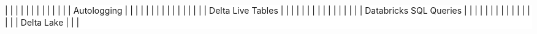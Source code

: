 |      |                                      |               |               |                                                                                                                                                                                                                                                                                                                                                                                                                                                                                                                                                                        |                       |                                      |
|      |                                      |               |               | Autologging                                                                                                                                                                                                                                                                                                                                                                                                                                                                                                                                                            |                       |                                      |
|      |                                      |               |               |                                                                                                                                                                                                                                                                                                                                                                                                                                                                                                                                                                        |                       |                                      |
|      |                                      |               |               | Delta Live Tables                                                                                                                                                                                                                                                                                                                                                                                                                                                                                                                                                      |                       |                                      |
|      |                                      |               |               |                                                                                                                                                                                                                                                                                                                                                                                                                                                                                                                                                                        |                       |                                      |
|      |                                      |               |               | Databricks SQL Queries                                                                                                                                                                                                                                                                                                                                                                                                                                                                                                                                                 |                       |                                      |
|      |                                      |               |               |                                                                                                                                                                                                                                                                                                                                                                                                                                                                                                                                                                        |                       |                                      |
|      |                                      |               |               | Delta Lake                                                                                                                                                                                                                                                                                                                                                                                                                                                                                                                                                             |                       |                                      |